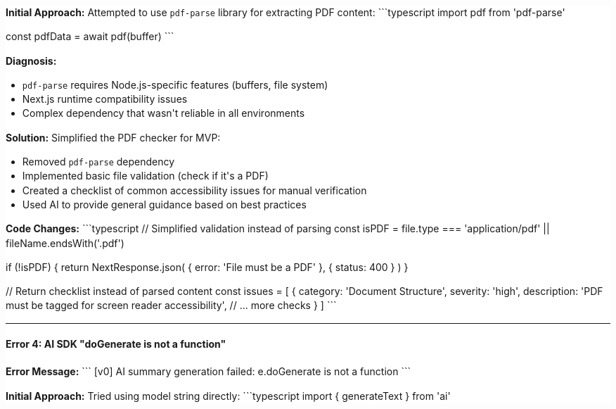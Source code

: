 **Initial Approach:**
Attempted to use `pdf-parse` library for extracting PDF content:
\`\`\`typescript
import pdf from 'pdf-parse'

const pdfData = await pdf(buffer)
\`\`\`

**Diagnosis:**
- `pdf-parse` requires Node.js-specific features (buffers, file system)
- Next.js runtime compatibility issues
- Complex dependency that wasn't reliable in all environments

**Solution:**
Simplified the PDF checker for MVP:
- Removed `pdf-parse` dependency
- Implemented basic file validation (check if it's a PDF)
- Created a checklist of common accessibility issues for manual verification
- Used AI to provide general guidance based on best practices

**Code Changes:**
\`\`\`typescript
// Simplified validation instead of parsing
const isPDF = file.type === 'application/pdf' || fileName.endsWith('.pdf')

if (!isPDF) {
  return NextResponse.json(
    { error: 'File must be a PDF' },
    { status: 400 }
  )
}

// Return checklist instead of parsed content
const issues = [
  {
    category: 'Document Structure',
    severity: 'high',
    description: 'PDF must be tagged for screen reader accessibility',
    // ... more checks
  }
]
\`\`\`

---

#### Error 4: AI SDK "doGenerate is not a function"

**Error Message:**
\`\`\`
[v0] AI summary generation failed: e.doGenerate is not a function
\`\`\`

**Initial Approach:**
Tried using model string directly:
\`\`\`typescript
import { generateText } from 'ai'
